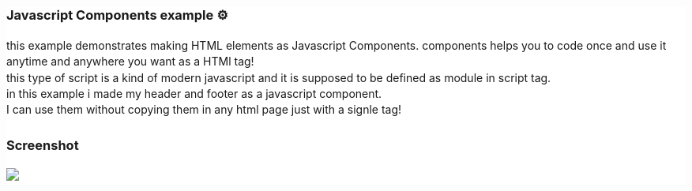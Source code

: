 ### Javascript Components example ⚙
this example demonstrates making HTML elements as Javascript Components. components helps you to code once and use it anytime and anywhere you want as a HTMl tag! </br>
this type of script is a kind of modern javascript and it is supposed to be defined as module in script tag.</br>
in this example i made my header and footer as a javascript component.</br>
I can use them without copying them in any html page just with a signle tag!</br>

### Screenshot

<img src="https://user-images.githubusercontent.com/79849311/149182767-8c9c29b3-5990-4230-9f11-6f108bd8f426.png" width="100%"></img>



